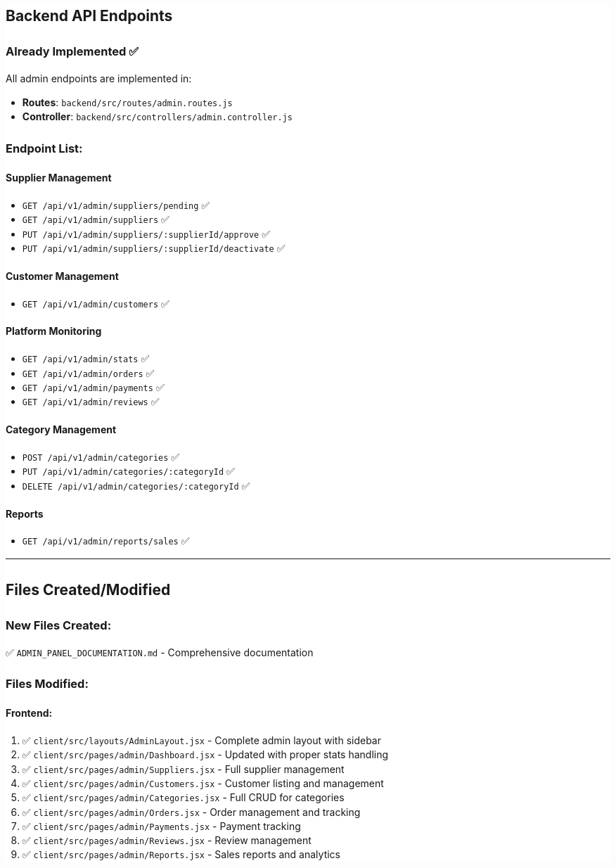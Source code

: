 
## Backend API Endpoints

### Already Implemented ✅

All admin endpoints are implemented in:

- **Routes**: `backend/src/routes/admin.routes.js`
- **Controller**: `backend/src/controllers/admin.controller.js`

### Endpoint List:

#### Supplier Management

- `GET /api/v1/admin/suppliers/pending` ✅
- `GET /api/v1/admin/suppliers` ✅
- `PUT /api/v1/admin/suppliers/:supplierId/approve` ✅
- `PUT /api/v1/admin/suppliers/:supplierId/deactivate` ✅

#### Customer Management

- `GET /api/v1/admin/customers` ✅

#### Platform Monitoring

- `GET /api/v1/admin/stats` ✅
- `GET /api/v1/admin/orders` ✅
- `GET /api/v1/admin/payments` ✅
- `GET /api/v1/admin/reviews` ✅

#### Category Management

- `POST /api/v1/admin/categories` ✅
- `PUT /api/v1/admin/categories/:categoryId` ✅
- `DELETE /api/v1/admin/categories/:categoryId` ✅

#### Reports

- `GET /api/v1/admin/reports/sales` ✅

---

## Files Created/Modified

### New Files Created:

✅ `ADMIN_PANEL_DOCUMENTATION.md` - Comprehensive documentation

### Files Modified:

#### Frontend:

1. ✅ `client/src/layouts/AdminLayout.jsx` - Complete admin layout with sidebar
2. ✅ `client/src/pages/admin/Dashboard.jsx` - Updated with proper stats handling
3. ✅ `client/src/pages/admin/Suppliers.jsx` - Full supplier management
4. ✅ `client/src/pages/admin/Customers.jsx` - Customer listing and management
5. ✅ `client/src/pages/admin/Categories.jsx` - Full CRUD for categories
6. ✅ `client/src/pages/admin/Orders.jsx` - Order management and tracking
7. ✅ `client/src/pages/admin/Payments.jsx` - Payment tracking
8. ✅ `client/src/pages/admin/Reviews.jsx` - Review management
9. ✅ `client/src/pages/admin/Reports.jsx` - Sales reports and analytics
